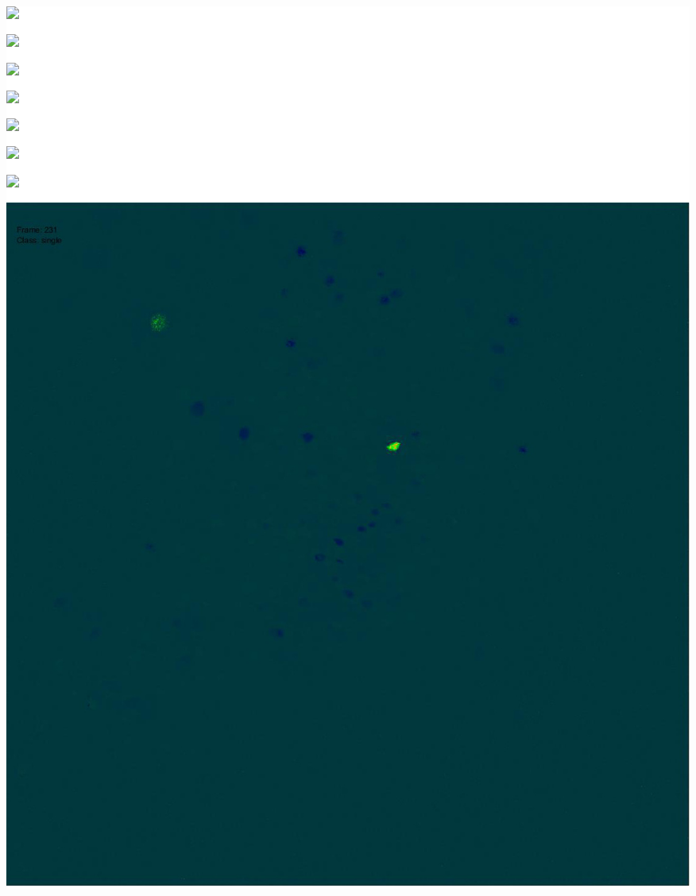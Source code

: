 ![](img/sw-video-statistics/Absolute_Minimum_Pixel_Value_(RED)_vs._Minimum_Estimate_(BLUE).jpg)

![](img/sw-video-statistics/Average_Pixel_Displacement_over_Time_(from_MOTION_CORRECTION).png)

![](img/sw-video-statistics/Cell_and_Vessel_(composite)_Label_Initialization_(first_8_frames).jpg)

![](img/sw-video-statistics/F_segmented_using_2-pUnstable.jpg)

![](img/sw-video-statistics/Hybrid-Median-Filter_vs._MATLAB_Built-In_medfilt2_2015Aug12_1252AM.jpg)

![](img/sw-video-statistics/Hybrid-Median-Filter_vs._MATLAB_Built-In_medfilt2_2015Aug12_1256AM.jpg)

![](img/sw-video-statistics/Motion-induced_BLURRING_of_ROI_with_max-min-mean.png)

![](img/sw-video-statistics/differential_kurtosis1.jpg)
